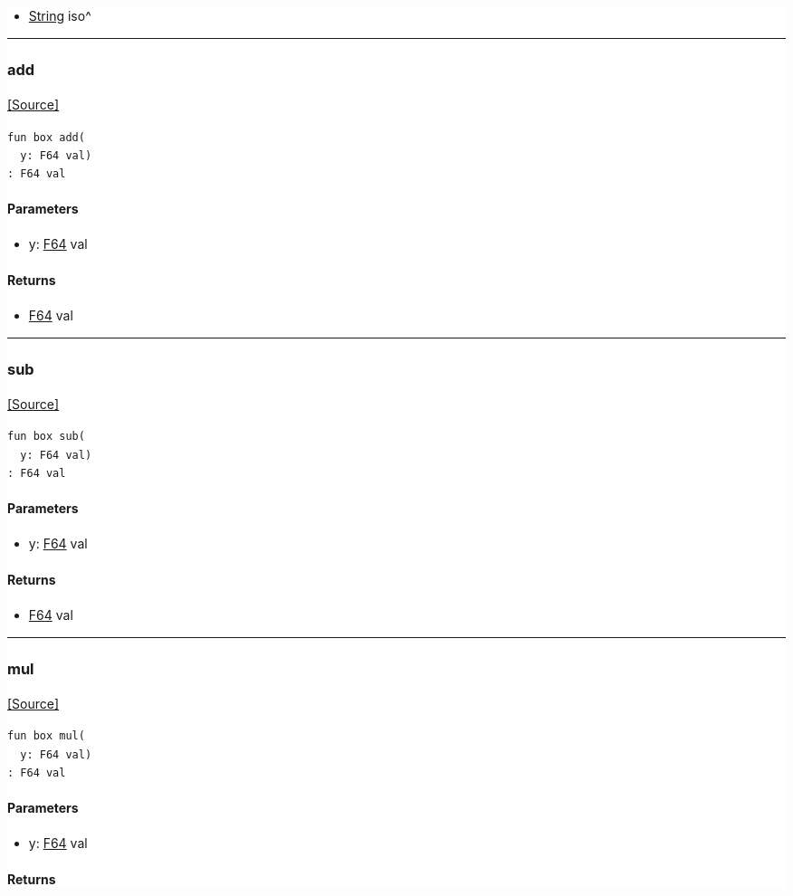 * [String](builtin-String.md) iso^

---

### add
<span class="source-link">[[Source]](src/builtin/real.md#L141)</span>


```pony
fun box add(
  y: F64 val)
: F64 val
```
#### Parameters

*   y: [F64](builtin-F64.md) val

#### Returns

* [F64](builtin-F64.md) val

---

### sub
<span class="source-link">[[Source]](src/builtin/real.md#L142)</span>


```pony
fun box sub(
  y: F64 val)
: F64 val
```
#### Parameters

*   y: [F64](builtin-F64.md) val

#### Returns

* [F64](builtin-F64.md) val

---

### mul
<span class="source-link">[[Source]](src/builtin/real.md#L143)</span>


```pony
fun box mul(
  y: F64 val)
: F64 val
```
#### Parameters

*   y: [F64](builtin-F64.md) val

#### Returns
